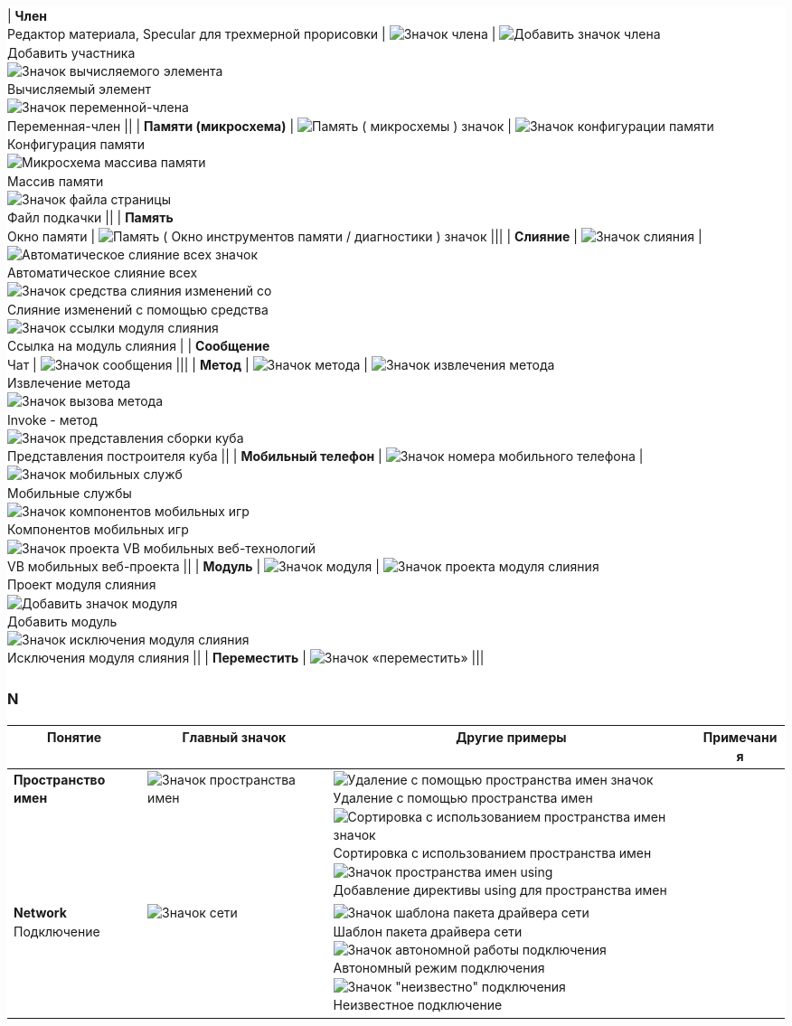 | **Член**<br />Редактор материала, Specular для трехмерной прорисовки | ![Значок члена](../../extensibility/ux-guidelines/media/vld_c_member.png "VLD_C_Member") | ![Добавить значок члена](../../extensibility/ux-guidelines/media/vld_c_member_addmember.png "VLD_C_Member_AddMember")<br />Добавить участника<br />![Значок вычисляемого элемента](../../extensibility/ux-guidelines/media/vld_c_member_membercalculated.png "VLD_C_Member_MemberCalculated")<br />Вычисляемый элемент<br />![Значок переменной-члена](../../extensibility/ux-guidelines/media/vld_c_member_membervariable.png "VLD_C_Member_MemberVariable")<br />Переменная-член ||
| **Памяти (микросхема)** | ![Память &#40; микросхемы &#41; значок](../../extensibility/ux-guidelines/media/vld_c_memory_chip.png "VLD_C_Memory_chip") | ![Значок конфигурации памяти](../../extensibility/ux-guidelines/media/vld_c_memory_chip_memoryconfiguration.png "VLD_C_Memory_chip_MemoryConfiguration")<br />Конфигурация памяти<br />![Микросхема массива памяти](../../extensibility/ux-guidelines/media/vld_c_memory_chip_memoryarray.png "VLD_C_Memory_chip_MemoryArray")<br />Массив памяти<br />![Значок файла страницы](../../extensibility/ux-guidelines/media/vld_c_memory_chip_pagefile.png "VLD_C_Memory_chip_PageFile")<br />Файл подкачки ||
| **Память**<br />Окно памяти | ![Память &#40; Окно инструментов памяти &#47; диагностики &#41; значок](../../extensibility/ux-guidelines/media/vld_c_memory_diagnostics.png "VLD_C_Memory_diagnostics") |||
| **Слияние** | ![Значок слияния](../../extensibility/ux-guidelines/media/vld_c_merge.png "VLD_C_Merge") | ![Автоматическое слияние всех значок](../../extensibility/ux-guidelines/media/vld_c_merge_automergeall.png "VLD_C_Merge_AutomergeAll")<br />Автоматическое слияние всех<br />![Значок средства слияния изменений со](../../extensibility/ux-guidelines/media/vld_c_merge_mergechangeswithtool.png "VLD_C_Merge_MergeChangesWithTool")<br />Слияние изменений с помощью средства<br />![Значок ссылки модуля слияния](../../extensibility/ux-guidelines/media/vld_c_merge_mergemodulereference.png "VLD_C_Merge_MergeModuleReference")<br />Ссылка на модуль слияния |
| **Сообщение**<br />Чат | ![Значок сообщения](../../extensibility/ux-guidelines/media/vld_c_message.png "VLD_C_Message") |||
| **Метод** | ![Значок метода](../../extensibility/ux-guidelines/media/vld_c_method.png "VLD_C_Method") | ![Значок извлечения метода](../../extensibility/ux-guidelines/media/vld_c_method_extractmethod.png "VLD_C_Method_ExtractMethod")<br />Извлечение метода<br />![Значок вызова метода](../../extensibility/ux-guidelines/media/vld_c_method_invokemethod.png "VLD_C_Method_InvokeMethod")<br />Invoke - метод<br />![Значок представления сборки куба](../../extensibility/ux-guidelines/media/vld_c_method_cubebuilderview.png "VLD_C_Method_CubeBuilderView")<br />Представления построителя куба ||
| **Мобильный телефон** | ![Значок номера мобильного телефона](../../extensibility/ux-guidelines/media/vld_c_mobilephone.png "VLD_C_MobilePhone") | ![Значок мобильных служб](../../extensibility/ux-guidelines/media/vld_c_mobilephone_mobileservices.png "VLD_C_MobilePhone_MobileServices")<br />Мобильные службы<br />![Значок компонентов мобильных игр](../../extensibility/ux-guidelines/media/vld_c_mobilephone_mobilegamecomponents.png "VLD_C_MobilePhone_MobileGameComponents")<br />Компонентов мобильных игр<br />![Значок проекта VB мобильных веб-технологий](../../extensibility/ux-guidelines/media/vld_c_mobilephone_vbmobilewebproject.png "VLD_C_MobilePhone_VBMobileWebProject")<br />VB мобильных веб-проекта ||
| **Модуль** | ![Значок модуля](../../extensibility/ux-guidelines/media/vld_c_module.png "VLD_C_Module") | ![Значок проекта модуля слияния](../../extensibility/ux-guidelines/media/vld_c_module_mergemoduleproject.png "VLD_C_Module_MergeModuleProject")<br />Проект модуля слияния<br />![Добавить значок модуля](../../extensibility/ux-guidelines/media/vld_c_module_addmodule.png "VLD_C_Module_AddModule")<br />Добавить модуль<br />![Значок исключения модуля слияния](../../extensibility/ux-guidelines/media/vld_c_module_mergemoduleexclude.png "VLD_C_Module_MergeModuleExclude")<br />Исключения модуля слияния ||
| **Переместить** | ![Значок «переместить»](../../extensibility/ux-guidelines/media/vld_c_move.png "VLD_C_Move") |||
  
###  <a name="BKMK_VLDConceptsN"></a>N  
  
| Понятие | Главный значок | Другие примеры | Примечания |
| --- | --- | --- | --- |  
| **Пространство имен** | ![Значок пространства имен](../../extensibility/ux-guidelines/media/vld_c_namespace.png "VLD_C_Namespace") | ![Удаление с помощью пространства имен значок](../../extensibility/ux-guidelines/media/vld_c_namespace_removeusingnamespace.png "VLD_C_Namespace_RemoveUsingNamespace")<br />Удаление с помощью пространства имен<br />![Сортировка с использованием пространства имен значок](../../extensibility/ux-guidelines/media/vld_c_namespace_sortusingnamespace.png "VLD_C_Namespace_SortUsingNamespace")<br />Сортировка с использованием пространства имен<br />![Значок пространства имен using](../../extensibility/ux-guidelines/media/vld_c_namespace_addusingnamespace.png "VLD_C_Namespace_AddUsingNamespace")<br />Добавление директивы using для пространства имен ||
| **Network**<br />Подключение | ![Значок сети](../../extensibility/ux-guidelines/media/vld_c_network.png "VLD_C_Network") | ![Значок шаблона пакета драйвера сети](../../extensibility/ux-guidelines/media/vld_c_network_networkdriverpackagetemplate.png "VLD_C_Network_NetworkDriverPackageTemplate")<br />Шаблон пакета драйвера сети<br />![Значок автономной работы подключения](../../extensibility/ux-guidelines/media/vld_c_network_connectionoffline.png "VLD_C_Network_ConnectionOffline")<br />Автономный режим подключения<br />![Значок "неизвестно" подключения](../../extensibility/ux-guidelines/media/vld_c_network_connectionunknown.png "VLD_C_Network_ConnectionUnknown")<br />Неизвестное подключение ||